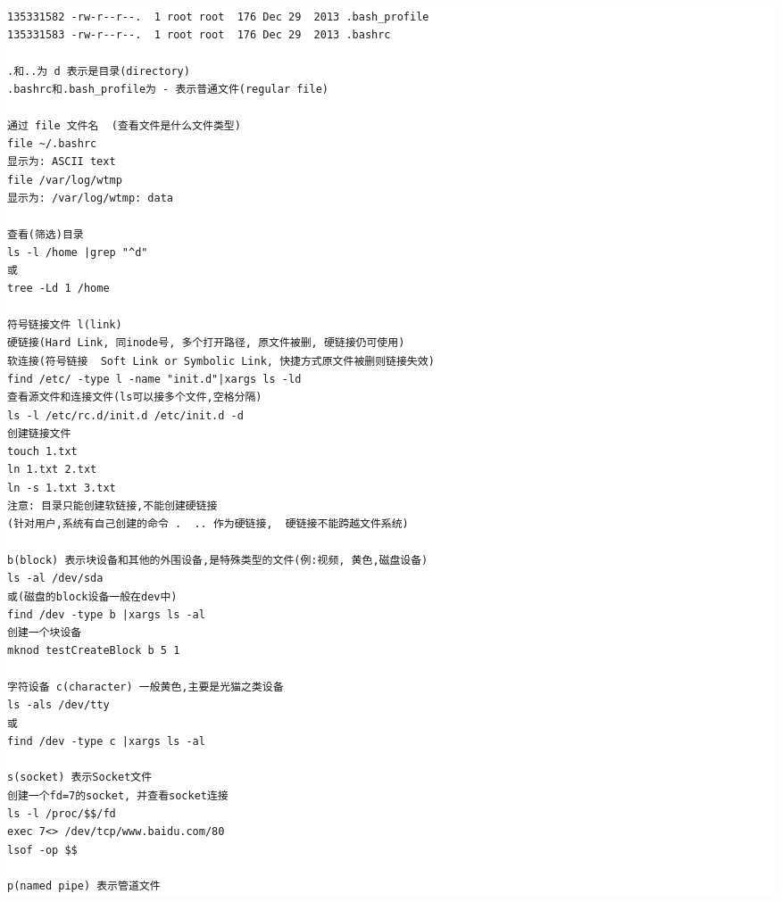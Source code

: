 ```shell
135331582 -rw-r--r--.  1 root root  176 Dec 29  2013 .bash_profile
135331583 -rw-r--r--.  1 root root  176 Dec 29  2013 .bashrc

.和..为 d 表示是目录(directory)
.bashrc和.bash_profile为 - 表示普通文件(regular file)

通过 file 文件名  (查看文件是什么文件类型)
file ~/.bashrc
显示为: ASCII text
file /var/log/wtmp
显示为: /var/log/wtmp: data

查看(筛选)目录
ls -l /home |grep "^d"
或
tree -Ld 1 /home

符号链接文件 l(link)
硬链接(Hard Link, 同inode号, 多个打开路径, 原文件被删, 硬链接仍可使用) 
软连接(符号链接  Soft Link or Symbolic Link, 快捷方式原文件被删则链接失效)
find /etc/ -type l -name "init.d"|xargs ls -ld
查看源文件和连接文件(ls可以接多个文件,空格分隔)     
ls -l /etc/rc.d/init.d /etc/init.d -d
创建链接文件
touch 1.txt
ln 1.txt 2.txt
ln -s 1.txt 3.txt
注意: 目录只能创建软链接,不能创建硬链接
(针对用户,系统有自己创建的命令 .  .. 作为硬链接,  硬链接不能跨越文件系统)

b(block) 表示块设备和其他的外围设备,是特殊类型的文件(例:视频, 黄色,磁盘设备)
ls -al /dev/sda
或(磁盘的block设备一般在dev中)
find /dev -type b |xargs ls -al
创建一个块设备
mknod testCreateBlock b 5 1

字符设备 c(character) 一般黄色,主要是光猫之类设备
ls -als /dev/tty
或
find /dev -type c |xargs ls -al

s(socket) 表示Socket文件
创建一个fd=7的socket, 并查看socket连接
ls -l /proc/$$/fd
exec 7<> /dev/tcp/www.baidu.com/80
lsof -op $$

p(named pipe) 表示管道文件
 ```
